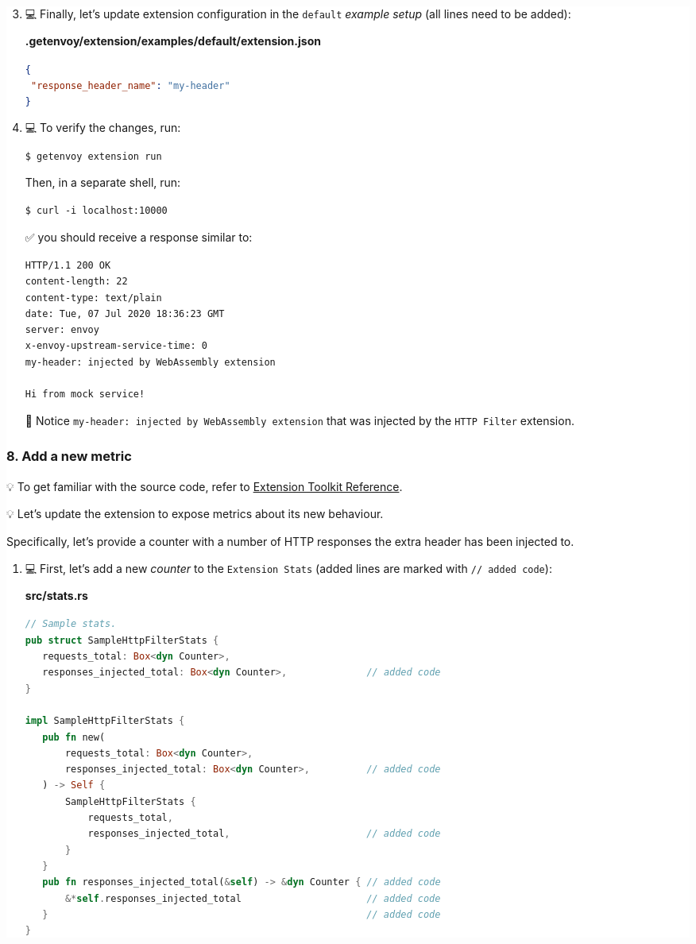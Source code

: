 3. 💻 Finally, let’s update extension configuration in the `default` _example setup_ (all lines need to be added):

    **.getenvoy/extension/examples/default/extension.json**
    ```json
    {
     "response_header_name": "my-header"
    }
    ```
4. 💻 To verify the changes, run:
    ```shell
    $ getenvoy extension run
    ```
    Then, in a separate shell, run:
    ```shell
    $ curl -i localhost:10000
    ```
    ✅ you should receive a response similar to: 
    ```
    HTTP/1.1 200 OK
    content-length: 22
    content-type: text/plain
    date: Tue, 07 Jul 2020 18:36:23 GMT
    server: envoy
    x-envoy-upstream-service-time: 0
    my-header: injected by WebAssembly extension
     
    Hi from mock service!
    ```
    🎉 Notice `my-header: injected by WebAssembly extension` that was injected by the `HTTP Filter` extension.

### 8. Add a new metric

💡 To get familiar with the source code, refer to [Extension Toolkit Reference][`GetEnvoy Extension Toolkit: Get familiar with the source code`].

💡 Let’s update the extension to expose metrics about its new behaviour.

Specifically, let’s provide a counter with a number of HTTP responses the extra header has been injected to.

1. 💻 First, let’s add a new _counter_ to the `Extension Stats` (added lines are marked with `// added code`):

    **src/stats.rs**
    ```rust
    // Sample stats.
    pub struct SampleHttpFilterStats {
       requests_total: Box<dyn Counter>,
       responses_injected_total: Box<dyn Counter>,              // added code
    }
     
    impl SampleHttpFilterStats {
       pub fn new(
           requests_total: Box<dyn Counter>,
           responses_injected_total: Box<dyn Counter>,          // added code
       ) -> Self {
           SampleHttpFilterStats {
               requests_total,
               responses_injected_total,                        // added code
           }
       }
       pub fn responses_injected_total(&self) -> &dyn Counter { // added code
           &*self.responses_injected_total                      // added code
       }                                                        // added code
    }

[`GetEnvoy Extension Toolkit`]: /reference/getenvoy_extension_toolkit_reference/
[`getenvoy CLI`]: /reference/getenvoy_extension/
[`GetEnvoy Extension Toolkit: Walkthrough`]: /reference/getenvoy_extension_toolkit_reference/#walkthrough
[`GetEnvoy Extension Toolkit: Get familiar with the source code`]: /reference/getenvoy_extension_toolkit_reference/#7-get-familiar-with-the-source-code
[`Envoy SDK for Rust`]: https://docs.rs/envoy-sdk/
[`Install GetEnvoy`]: /install/cli/binary
[`Install Docker`]: https://docs.docker.com/engine/install/
